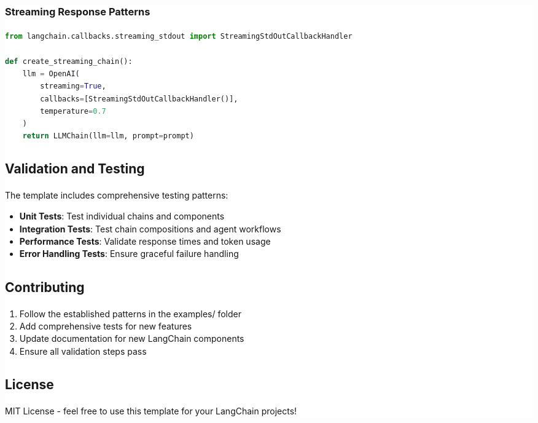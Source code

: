 ### Streaming Response Patterns

```python
from langchain.callbacks.streaming_stdout import StreamingStdOutCallbackHandler

def create_streaming_chain():
    llm = OpenAI(
        streaming=True,
        callbacks=[StreamingStdOutCallbackHandler()],
        temperature=0.7
    )
    return LLMChain(llm=llm, prompt=prompt)
```

## Validation and Testing

The template includes comprehensive testing patterns:

- **Unit Tests**: Test individual chains and components
- **Integration Tests**: Test chain compositions and agent workflows  
- **Performance Tests**: Validate response times and token usage
- **Error Handling Tests**: Ensure graceful failure handling

## Contributing

1. Follow the established patterns in the examples/ folder
2. Add comprehensive tests for new features
3. Update documentation for new LangChain components
4. Ensure all validation steps pass

## License

MIT License - feel free to use this template for your LangChain projects!